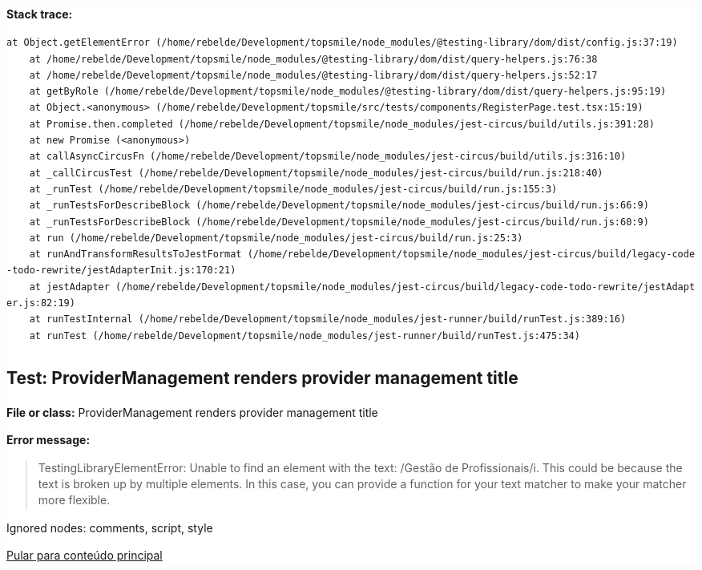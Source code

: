 **Stack trace:**

```
at Object.getElementError (/home/rebelde/Development/topsmile/node_modules/@testing-library/dom/dist/config.js:37:19)
    at /home/rebelde/Development/topsmile/node_modules/@testing-library/dom/dist/query-helpers.js:76:38
    at /home/rebelde/Development/topsmile/node_modules/@testing-library/dom/dist/query-helpers.js:52:17
    at getByRole (/home/rebelde/Development/topsmile/node_modules/@testing-library/dom/dist/query-helpers.js:95:19)
    at Object.<anonymous> (/home/rebelde/Development/topsmile/src/tests/components/RegisterPage.test.tsx:15:19)
    at Promise.then.completed (/home/rebelde/Development/topsmile/node_modules/jest-circus/build/utils.js:391:28)
    at new Promise (<anonymous>)
    at callAsyncCircusFn (/home/rebelde/Development/topsmile/node_modules/jest-circus/build/utils.js:316:10)
    at _callCircusTest (/home/rebelde/Development/topsmile/node_modules/jest-circus/build/run.js:218:40)
    at _runTest (/home/rebelde/Development/topsmile/node_modules/jest-circus/build/run.js:155:3)
    at _runTestsForDescribeBlock (/home/rebelde/Development/topsmile/node_modules/jest-circus/build/run.js:66:9)
    at _runTestsForDescribeBlock (/home/rebelde/Development/topsmile/node_modules/jest-circus/build/run.js:60:9)
    at run (/home/rebelde/Development/topsmile/node_modules/jest-circus/build/run.js:25:3)
    at runAndTransformResultsToJestFormat (/home/rebelde/Development/topsmile/node_modules/jest-circus/build/legacy-code-todo-rewrite/jestAdapterInit.js:170:21)
    at jestAdapter (/home/rebelde/Development/topsmile/node_modules/jest-circus/build/legacy-code-todo-rewrite/jestAdapter.js:82:19)
    at runTestInternal (/home/rebelde/Development/topsmile/node_modules/jest-runner/build/runTest.js:389:16)
    at runTest (/home/rebelde/Development/topsmile/node_modules/jest-runner/build/runTest.js:475:34)
```

## Test: ProviderManagement renders provider management title

**File or class:** ProviderManagement renders provider management title

**Error message:**

> TestingLibraryElementError: Unable to find an element with the text: /Gestão de Profissionais/i. This could be because the text is broken up by multiple elements. In this case, you can provide a function for your text matcher to make your matcher more flexible.

Ignored nodes: comments, script, style
<body>
  <div>
    <div
      class="provider-management-page"
    >
      <a
        class="skip-link"
        href="#main-content"
      >
        Pular para conteúdo principal
      </a>
      <header
        class="header"
        role="banner"
      >
        <div
          class="container"
        >